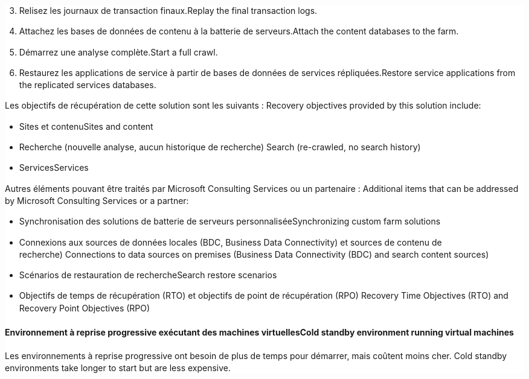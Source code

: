 3. <span data-ttu-id="f98a3-155">Relisez les journaux de transaction finaux.</span><span class="sxs-lookup"><span data-stu-id="f98a3-155">Replay the final transaction logs.</span></span> 
    
4. <span data-ttu-id="f98a3-156">Attachez les bases de données de contenu à la batterie de serveurs.</span><span class="sxs-lookup"><span data-stu-id="f98a3-156">Attach the content databases to the farm.</span></span> 
    
5. <span data-ttu-id="f98a3-157">Démarrez une analyse complète.</span><span class="sxs-lookup"><span data-stu-id="f98a3-157">Start a full crawl.</span></span> 
    
6. <span data-ttu-id="f98a3-158">Restaurez les applications de service à partir de bases de données de services répliquées.</span><span class="sxs-lookup"><span data-stu-id="f98a3-158">Restore service applications from the replicated services databases.</span></span> 
    
<span data-ttu-id="f98a3-159">Les objectifs de récupération de cette solution sont les suivants : </span><span class="sxs-lookup"><span data-stu-id="f98a3-159">Recovery objectives provided by this solution include:</span></span> 
  
- <span data-ttu-id="f98a3-160">Sites et contenu</span><span class="sxs-lookup"><span data-stu-id="f98a3-160">Sites and content</span></span> 
    
- <span data-ttu-id="f98a3-161">Recherche (nouvelle analyse, aucun historique de recherche) </span><span class="sxs-lookup"><span data-stu-id="f98a3-161">Search (re-crawled, no search history)</span></span> 
    
- <span data-ttu-id="f98a3-162">Services</span><span class="sxs-lookup"><span data-stu-id="f98a3-162">Services</span></span>
    
<span data-ttu-id="f98a3-163">Autres éléments pouvant être traités par Microsoft Consulting Services ou un partenaire : </span><span class="sxs-lookup"><span data-stu-id="f98a3-163">Additional items that can be addressed by Microsoft Consulting Services or a partner:</span></span> 
  
- <span data-ttu-id="f98a3-164">Synchronisation des solutions de batterie de serveurs personnalisée</span><span class="sxs-lookup"><span data-stu-id="f98a3-164">Synchronizing custom farm solutions</span></span> 
    
- <span data-ttu-id="f98a3-165">Connexions aux sources de données locales (BDC, Business Data Connectivity) et sources de contenu de recherche) </span><span class="sxs-lookup"><span data-stu-id="f98a3-165">Connections to data sources on premises (Business Data Connectivity (BDC) and search content sources)</span></span> 
    
- <span data-ttu-id="f98a3-166">Scénarios de restauration de recherche</span><span class="sxs-lookup"><span data-stu-id="f98a3-166">Search restore scenarios</span></span> 
    
- <span data-ttu-id="f98a3-167">Objectifs de temps de récupération (RTO) et objectifs de point de récupération (RPO) </span><span class="sxs-lookup"><span data-stu-id="f98a3-167">Recovery Time Objectives (RTO) and Recovery Point Objectives (RPO)</span></span> 
    
#### <a name="cold-standby-environment-running-virtual-machines"></a><span data-ttu-id="f98a3-168">Environnement à reprise progressive exécutant des machines virtuelles</span><span class="sxs-lookup"><span data-stu-id="f98a3-168">Cold standby environment running virtual machines</span></span>

<span data-ttu-id="f98a3-169">Les environnements à reprise progressive ont besoin de plus de temps pour démarrer, mais coûtent moins cher. </span><span class="sxs-lookup"><span data-stu-id="f98a3-169">Cold standby environments take longer to start but are less expensive.</span></span> 
  